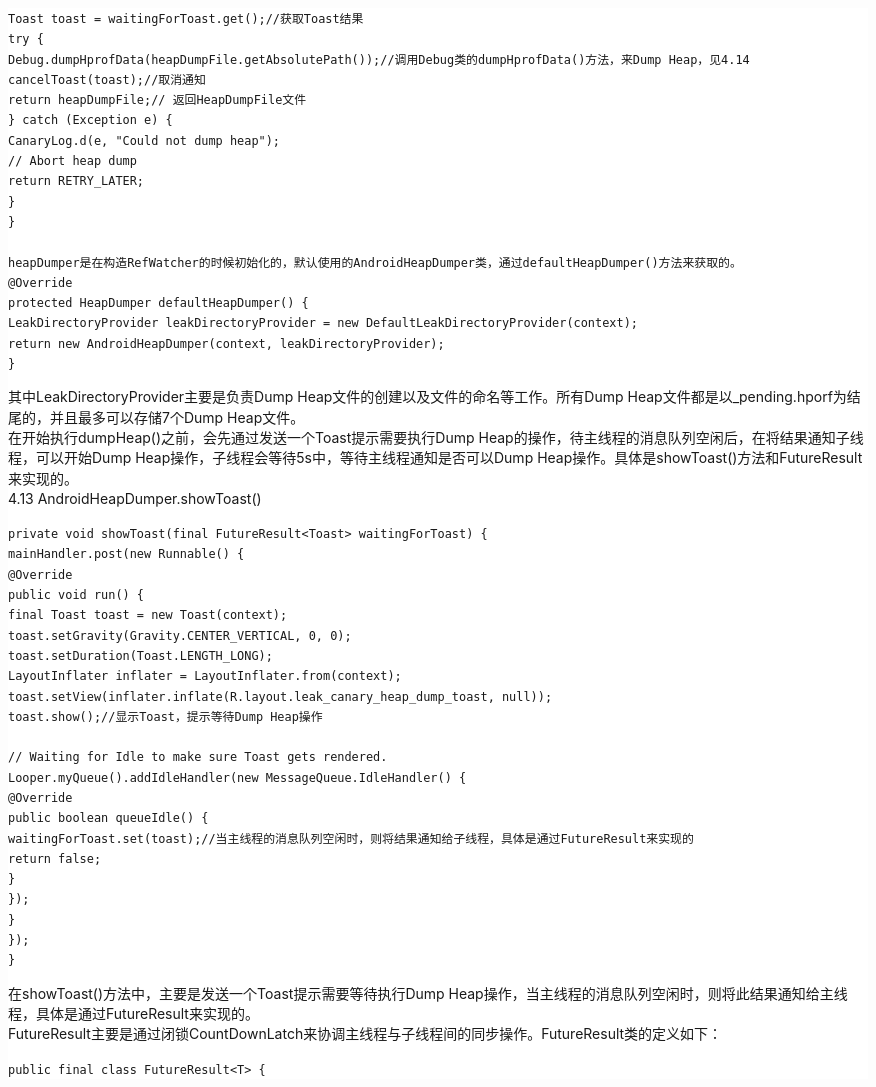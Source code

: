     Toast toast = waitingForToast.get();//获取Toast结果
    try {
    Debug.dumpHprofData(heapDumpFile.getAbsolutePath());//调用Debug类的dumpHprofData()方法，来Dump Heap，见4.14
    cancelToast(toast);//取消通知
    return heapDumpFile;// 返回HeapDumpFile文件
    } catch (Exception e) {
    CanaryLog.d(e, "Could not dump heap");
    // Abort heap dump
    return RETRY_LATER;
    }
    }

    heapDumper是在构造RefWatcher的时候初始化的，默认使用的AndroidHeapDumper类，通过defaultHeapDumper()方法来获取的。
    @Override 
    protected HeapDumper defaultHeapDumper() {
    LeakDirectoryProvider leakDirectoryProvider = new DefaultLeakDirectoryProvider(context);
    return new AndroidHeapDumper(context, leakDirectoryProvider);
    }

其中LeakDirectoryProvider主要是负责Dump Heap文件的创建以及文件的命名等工作。所有Dump Heap文件都是以_pending.hporf为结尾的，并且最多可以存储7个Dump Heap文件。</br>
在开始执行dumpHeap()之前，会先通过发送一个Toast提示需要执行Dump Heap的操作，待主线程的消息队列空闲后，在将结果通知子线程，可以开始Dump Heap操作，子线程会等待5s中，等待主线程通知是否可以Dump Heap操作。具体是showToast()方法和FutureResult来实现的。</br>
4.13 AndroidHeapDumper.showToast()

    private void showToast(final FutureResult<Toast> waitingForToast) {
    mainHandler.post(new Runnable() {
    @Override 
    public void run() {
    final Toast toast = new Toast(context);
    toast.setGravity(Gravity.CENTER_VERTICAL, 0, 0);
    toast.setDuration(Toast.LENGTH_LONG);
    LayoutInflater inflater = LayoutInflater.from(context);
    toast.setView(inflater.inflate(R.layout.leak_canary_heap_dump_toast, null));
    toast.show();//显示Toast，提示等待Dump Heap操作

    // Waiting for Idle to make sure Toast gets rendered.
    Looper.myQueue().addIdleHandler(new MessageQueue.IdleHandler() {
    @Override 
    public boolean queueIdle() {
    waitingForToast.set(toast);//当主线程的消息队列空闲时，则将结果通知给子线程，具体是通过FutureResult来实现的
    return false;
    }
    });
    }
    });
    }

在showToast()方法中，主要是发送一个Toast提示需要等待执行Dump Heap操作，当主线程的消息队列空闲时，则将此结果通知给主线程，具体是通过FutureResult来实现的。</br>
FutureResult主要是通过闭锁CountDownLatch来协调主线程与子线程间的同步操作。FutureResult类的定义如下：</br>

    public final class FutureResult<T> {
